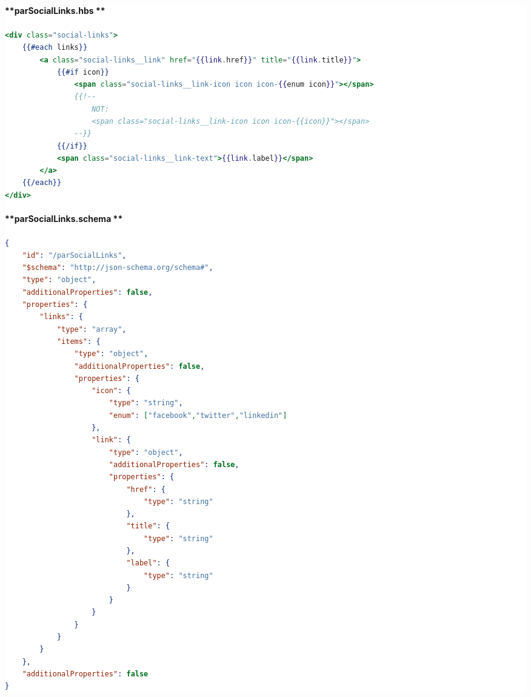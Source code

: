 
#### **parSocialLinks.hbs **
```handlebars
<div class="social-links">
    {{#each links}}
        <a class="social-links__link" href="{{link.href}}" title="{{link.title}}">
            {{#if icon}}
                <span class="social-links__link-icon icon icon-{{enum icon}}"></span>
                {{!-- 
                    NOT:
                    <span class="social-links__link-icon icon icon-{{icon}}"></span>
                --}}
            {{/if}}
            <span class="social-links__link-text">{{link.label}}</span>
        </a>
    {{/each}}
</div>
```
#### **parSocialLinks.schema **
```json
{
    "id": "/parSocialLinks",
    "$schema": "http://json-schema.org/schema#",
	"type": "object",
	"additionalProperties": false,
    "properties": {
        "links": {
            "type": "array",
            "items": {
                "type": "object",
                "additionalProperties": false,
                "properties": {
                    "icon": {
                        "type": "string",
                        "enum": ["facebook","twitter","linkedin"]
                    },
                    "link": {
                        "type": "object",
                        "additionalProperties": false,
                        "properties": {
                            "href": {
                                "type": "string"
                            },
                            "title": {
                                "type": "string"
                            },
                            "label": {
                                "type": "string"
                            }
                        }                        
                    }
                }
            }
        } 
    },
    "additionalProperties": false
}
```
